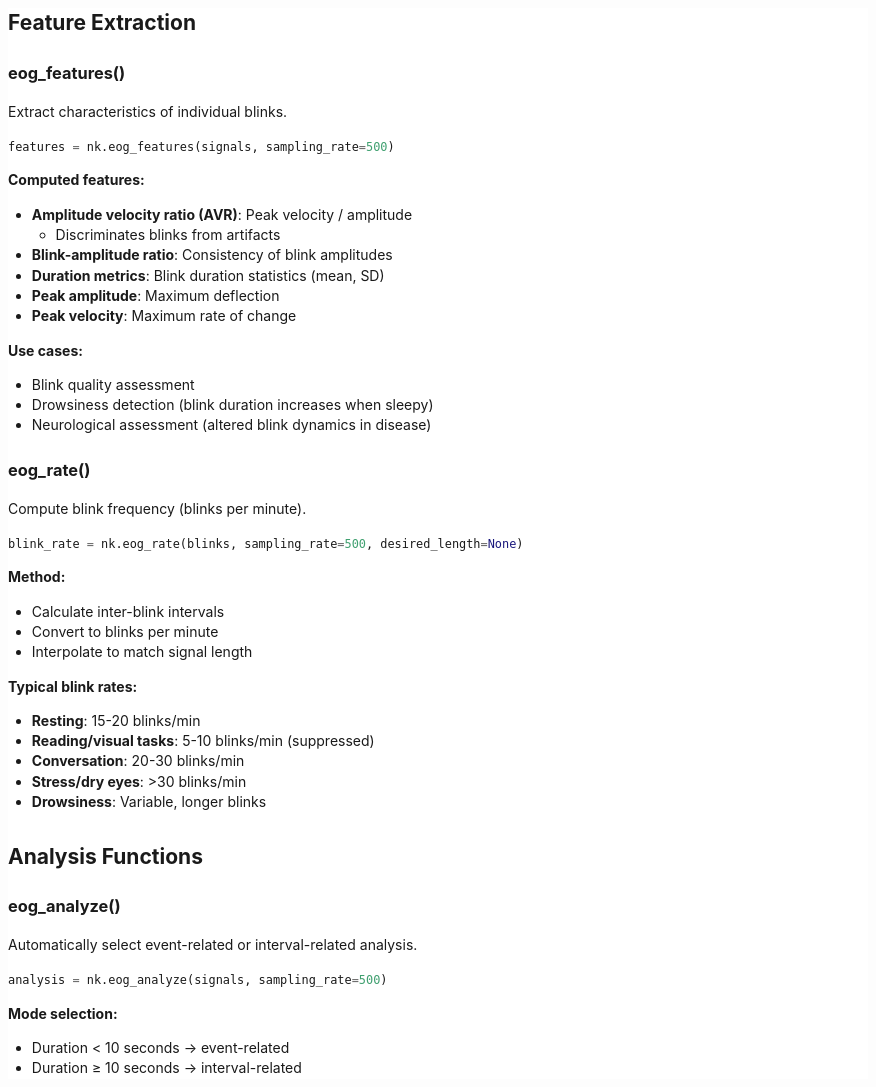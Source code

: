 ## Feature Extraction

### eog_features()

Extract characteristics of individual blinks.

```python
features = nk.eog_features(signals, sampling_rate=500)
```

**Computed features:**
- **Amplitude velocity ratio (AVR)**: Peak velocity / amplitude
  - Discriminates blinks from artifacts
- **Blink-amplitude ratio**: Consistency of blink amplitudes
- **Duration metrics**: Blink duration statistics (mean, SD)
- **Peak amplitude**: Maximum deflection
- **Peak velocity**: Maximum rate of change

**Use cases:**
- Blink quality assessment
- Drowsiness detection (blink duration increases when sleepy)
- Neurological assessment (altered blink dynamics in disease)

### eog_rate()

Compute blink frequency (blinks per minute).

```python
blink_rate = nk.eog_rate(blinks, sampling_rate=500, desired_length=None)
```

**Method:**
- Calculate inter-blink intervals
- Convert to blinks per minute
- Interpolate to match signal length

**Typical blink rates:**
- **Resting**: 15-20 blinks/min
- **Reading/visual tasks**: 5-10 blinks/min (suppressed)
- **Conversation**: 20-30 blinks/min
- **Stress/dry eyes**: >30 blinks/min
- **Drowsiness**: Variable, longer blinks

## Analysis Functions

### eog_analyze()

Automatically select event-related or interval-related analysis.

```python
analysis = nk.eog_analyze(signals, sampling_rate=500)
```

**Mode selection:**
- Duration < 10 seconds → event-related
- Duration ≥ 10 seconds → interval-related
